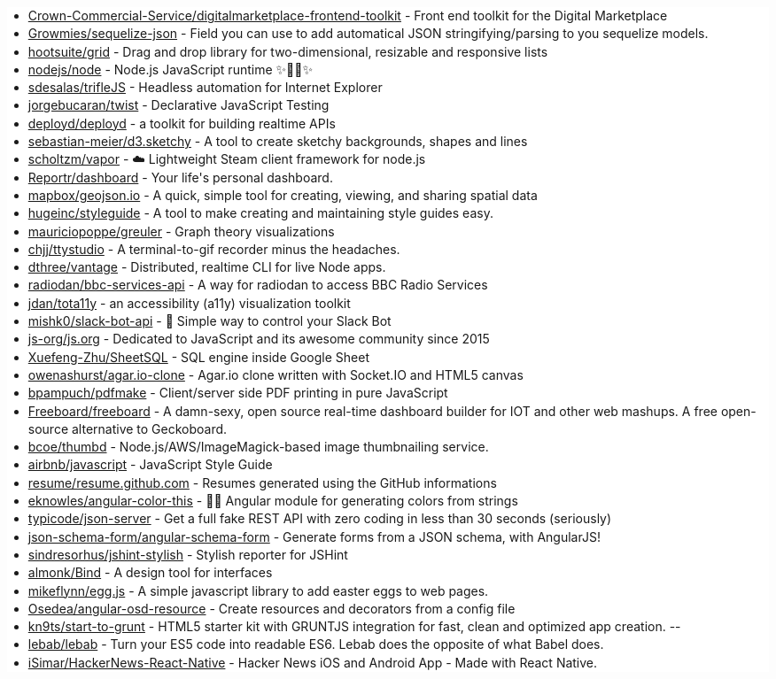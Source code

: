 - [Crown-Commercial-Service/digitalmarketplace-frontend-toolkit](https://github.com/Crown-Commercial-Service/digitalmarketplace-frontend-toolkit) - Front end toolkit for the Digital Marketplace
- [Growmies/sequelize-json](https://github.com/Growmies/sequelize-json) - Field you can use to add automatical JSON stringifying/parsing to you sequelize models.
- [hootsuite/grid](https://github.com/hootsuite/grid) - Drag and drop library for two-dimensional, resizable and responsive lists
- [nodejs/node](https://github.com/nodejs/node) - Node.js JavaScript runtime ✨🐢🚀✨
- [sdesalas/trifleJS](https://github.com/sdesalas/trifleJS) - Headless automation for Internet Explorer
- [jorgebucaran/twist](https://github.com/jorgebucaran/twist) - Declarative JavaScript Testing
- [deployd/deployd](https://github.com/deployd/deployd) - a toolkit for building realtime APIs
- [sebastian-meier/d3.sketchy](https://github.com/sebastian-meier/d3.sketchy) - A tool to create sketchy backgrounds, shapes and lines
- [scholtzm/vapor](https://github.com/scholtzm/vapor) - ☁️ Lightweight Steam client framework for node.js
- [Reportr/dashboard](https://github.com/Reportr/dashboard) - Your life's personal dashboard.
- [mapbox/geojson.io](https://github.com/mapbox/geojson.io) - A quick, simple tool for creating, viewing, and sharing spatial data
- [hugeinc/styleguide](https://github.com/hugeinc/styleguide) - A tool to make creating and maintaining style guides easy.
- [mauriciopoppe/greuler](https://github.com/mauriciopoppe/greuler) - Graph theory visualizations
- [chjj/ttystudio](https://github.com/chjj/ttystudio) - A terminal-to-gif recorder minus the headaches.
- [dthree/vantage](https://github.com/dthree/vantage) - Distributed, realtime CLI for live Node apps.
- [radiodan/bbc-services-api](https://github.com/radiodan/bbc-services-api) - A way for radiodan to access BBC Radio Services
- [jdan/tota11y](https://github.com/jdan/tota11y) - an accessibility (a11y) visualization toolkit
- [mishk0/slack-bot-api](https://github.com/mishk0/slack-bot-api) - :rocket: Simple way to control your Slack Bot
- [js-org/js.org](https://github.com/js-org/js.org) - Dedicated to JavaScript and its awesome community since 2015
- [Xuefeng-Zhu/SheetSQL](https://github.com/Xuefeng-Zhu/SheetSQL) - SQL engine inside Google Sheet
- [owenashurst/agar.io-clone](https://github.com/owenashurst/agar.io-clone) - Agar.io clone written with Socket.IO and HTML5 canvas
- [bpampuch/pdfmake](https://github.com/bpampuch/pdfmake) - Client/server side PDF printing in pure JavaScript
- [Freeboard/freeboard](https://github.com/Freeboard/freeboard) - A damn-sexy, open source real-time dashboard builder for IOT and other web mashups. A free open-source alternative to Geckoboard.
- [bcoe/thumbd](https://github.com/bcoe/thumbd) - Node.js/AWS/ImageMagick-based image thumbnailing service.
- [airbnb/javascript](https://github.com/airbnb/javascript) - JavaScript Style Guide
- [resume/resume.github.com](https://github.com/resume/resume.github.com) - Resumes generated using the GitHub informations
- [eknowles/angular-color-this](https://github.com/eknowles/angular-color-this) - :abcd::rainbow: Angular module for generating colors from strings
- [typicode/json-server](https://github.com/typicode/json-server) - Get a full fake REST API with zero coding in less than 30 seconds (seriously)
- [json-schema-form/angular-schema-form](https://github.com/json-schema-form/angular-schema-form) - Generate forms from a JSON schema, with AngularJS!
- [sindresorhus/jshint-stylish](https://github.com/sindresorhus/jshint-stylish) - Stylish reporter for JSHint
- [almonk/Bind](https://github.com/almonk/Bind) - A design tool for interfaces
- [mikeflynn/egg.js](https://github.com/mikeflynn/egg.js) - A simple javascript library to add easter eggs to web pages.
- [Osedea/angular-osd-resource](https://github.com/Osedea/angular-osd-resource) - Create resources and decorators from a config file
- [kn9ts/start-to-grunt](https://github.com/kn9ts/start-to-grunt) - HTML5 starter kit with GRUNTJS integration for fast, clean and optimized app creation. --
- [lebab/lebab](https://github.com/lebab/lebab) - Turn your ES5 code into readable ES6. Lebab does the opposite of what Babel does.
- [iSimar/HackerNews-React-Native](https://github.com/iSimar/HackerNews-React-Native) - Hacker News iOS and Android App - Made with React Native.